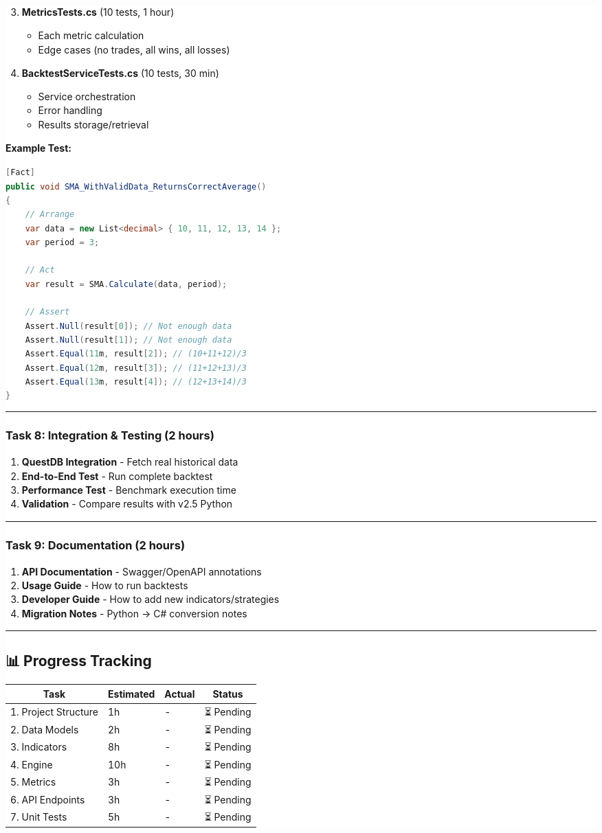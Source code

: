3. **MetricsTests.cs** (10 tests, 1 hour)
   - Each metric calculation
   - Edge cases (no trades, all wins, all losses)

4. **BacktestServiceTests.cs** (10 tests, 30 min)
   - Service orchestration
   - Error handling
   - Results storage/retrieval

**Example Test:**
```csharp
[Fact]
public void SMA_WithValidData_ReturnsCorrectAverage()
{
    // Arrange
    var data = new List<decimal> { 10, 11, 12, 13, 14 };
    var period = 3;

    // Act
    var result = SMA.Calculate(data, period);

    // Assert
    Assert.Null(result[0]); // Not enough data
    Assert.Null(result[1]); // Not enough data
    Assert.Equal(11m, result[2]); // (10+11+12)/3
    Assert.Equal(12m, result[3]); // (11+12+13)/3
    Assert.Equal(13m, result[4]); // (12+13+14)/3
}
```

---

### Task 8: Integration & Testing (2 hours)

1. **QuestDB Integration** - Fetch real historical data
2. **End-to-End Test** - Run complete backtest
3. **Performance Test** - Benchmark execution time
4. **Validation** - Compare results with v2.5 Python

---

### Task 9: Documentation (2 hours)

1. **API Documentation** - Swagger/OpenAPI annotations
2. **Usage Guide** - How to run backtests
3. **Developer Guide** - How to add new indicators/strategies
4. **Migration Notes** - Python → C# conversion notes

---

## 📊 Progress Tracking

| Task | Estimated | Actual | Status |
|------|-----------|--------|--------|
| 1. Project Structure | 1h | - | ⏳ Pending |
| 2. Data Models | 2h | - | ⏳ Pending |
| 3. Indicators | 8h | - | ⏳ Pending |
| 4. Engine | 10h | - | ⏳ Pending |
| 5. Metrics | 3h | - | ⏳ Pending |
| 6. API Endpoints | 3h | - | ⏳ Pending |
| 7. Unit Tests | 5h | - | ⏳ Pending |